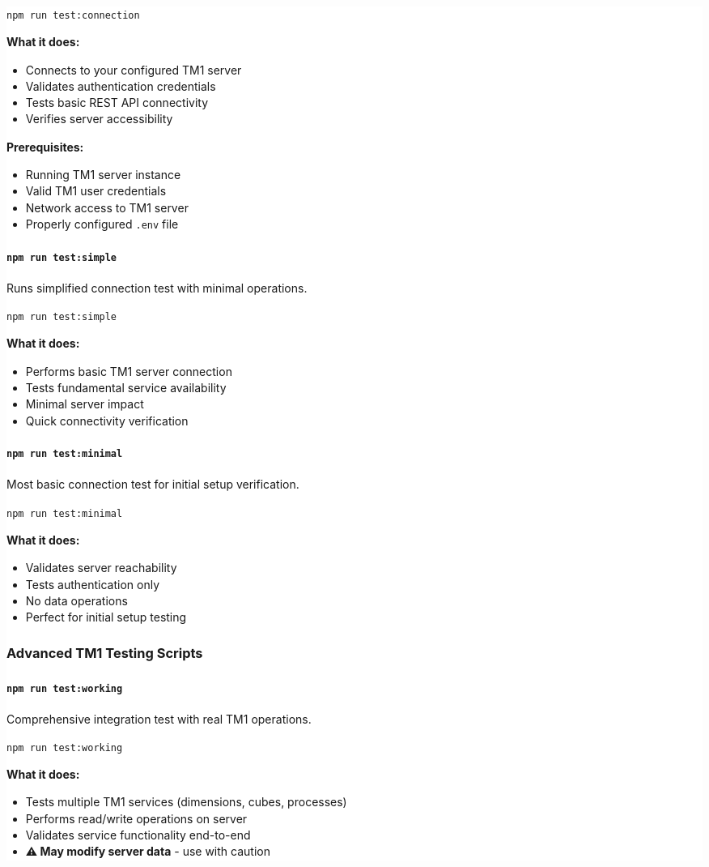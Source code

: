 ```bash
npm run test:connection
```

**What it does:**
- Connects to your configured TM1 server
- Validates authentication credentials
- Tests basic REST API connectivity
- Verifies server accessibility

**Prerequisites:**
- Running TM1 server instance
- Valid TM1 user credentials
- Network access to TM1 server
- Properly configured `.env` file

#### `npm run test:simple`
Runs simplified connection test with minimal operations.

```bash
npm run test:simple
```

**What it does:**
- Performs basic TM1 server connection
- Tests fundamental service availability
- Minimal server impact
- Quick connectivity verification

#### `npm run test:minimal`
Most basic connection test for initial setup verification.

```bash
npm run test:minimal
```

**What it does:**
- Validates server reachability
- Tests authentication only
- No data operations
- Perfect for initial setup testing

### Advanced TM1 Testing Scripts

#### `npm run test:working`
Comprehensive integration test with real TM1 operations.

```bash
npm run test:working
```

**What it does:**
- Tests multiple TM1 services (dimensions, cubes, processes)
- Performs read/write operations on server
- Validates service functionality end-to-end
- **⚠️ May modify server data** - use with caution
